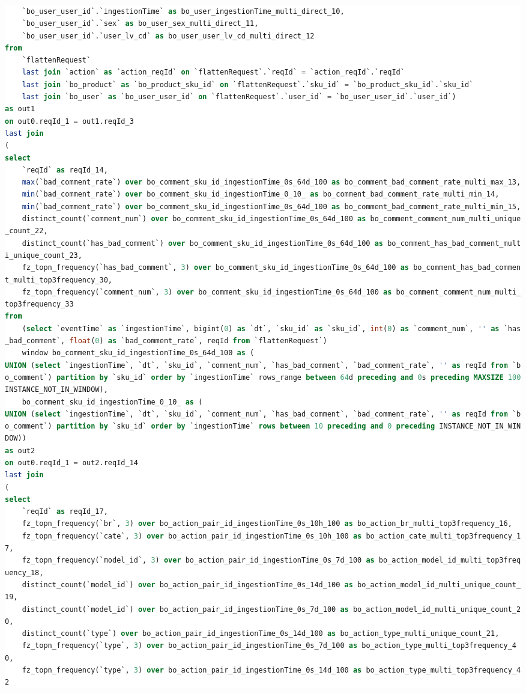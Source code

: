 ```sql
    `bo_user_user_id`.`ingestionTime` as bo_user_ingestionTime_multi_direct_10,
    `bo_user_user_id`.`sex` as bo_user_sex_multi_direct_11,
    `bo_user_user_id`.`user_lv_cd` as bo_user_user_lv_cd_multi_direct_12
from
    `flattenRequest`
    last join `action` as `action_reqId` on `flattenRequest`.`reqId` = `action_reqId`.`reqId`
    last join `bo_product` as `bo_product_sku_id` on `flattenRequest`.`sku_id` = `bo_product_sku_id`.`sku_id`
    last join `bo_user` as `bo_user_user_id` on `flattenRequest`.`user_id` = `bo_user_user_id`.`user_id`)
as out1
on out0.reqId_1 = out1.reqId_3
last join
(
select
    `reqId` as reqId_14,
    max(`bad_comment_rate`) over bo_comment_sku_id_ingestionTime_0s_64d_100 as bo_comment_bad_comment_rate_multi_max_13,
    min(`bad_comment_rate`) over bo_comment_sku_id_ingestionTime_0_10_ as bo_comment_bad_comment_rate_multi_min_14,
    min(`bad_comment_rate`) over bo_comment_sku_id_ingestionTime_0s_64d_100 as bo_comment_bad_comment_rate_multi_min_15,
    distinct_count(`comment_num`) over bo_comment_sku_id_ingestionTime_0s_64d_100 as bo_comment_comment_num_multi_unique_count_22,
    distinct_count(`has_bad_comment`) over bo_comment_sku_id_ingestionTime_0s_64d_100 as bo_comment_has_bad_comment_multi_unique_count_23,
    fz_topn_frequency(`has_bad_comment`, 3) over bo_comment_sku_id_ingestionTime_0s_64d_100 as bo_comment_has_bad_comment_multi_top3frequency_30,
    fz_topn_frequency(`comment_num`, 3) over bo_comment_sku_id_ingestionTime_0s_64d_100 as bo_comment_comment_num_multi_top3frequency_33
from
    (select `eventTime` as `ingestionTime`, bigint(0) as `dt`, `sku_id` as `sku_id`, int(0) as `comment_num`, '' as `has_bad_comment`, float(0) as `bad_comment_rate`, reqId from `flattenRequest`)
    window bo_comment_sku_id_ingestionTime_0s_64d_100 as (
UNION (select `ingestionTime`, `dt`, `sku_id`, `comment_num`, `has_bad_comment`, `bad_comment_rate`, '' as reqId from `bo_comment`) partition by `sku_id` order by `ingestionTime` rows_range between 64d preceding and 0s preceding MAXSIZE 100 INSTANCE_NOT_IN_WINDOW),
    bo_comment_sku_id_ingestionTime_0_10_ as (
UNION (select `ingestionTime`, `dt`, `sku_id`, `comment_num`, `has_bad_comment`, `bad_comment_rate`, '' as reqId from `bo_comment`) partition by `sku_id` order by `ingestionTime` rows between 10 preceding and 0 preceding INSTANCE_NOT_IN_WINDOW))
as out2
on out0.reqId_1 = out2.reqId_14
last join
(
select
    `reqId` as reqId_17,
    fz_topn_frequency(`br`, 3) over bo_action_pair_id_ingestionTime_0s_10h_100 as bo_action_br_multi_top3frequency_16,
    fz_topn_frequency(`cate`, 3) over bo_action_pair_id_ingestionTime_0s_10h_100 as bo_action_cate_multi_top3frequency_17,
    fz_topn_frequency(`model_id`, 3) over bo_action_pair_id_ingestionTime_0s_7d_100 as bo_action_model_id_multi_top3frequency_18,
    distinct_count(`model_id`) over bo_action_pair_id_ingestionTime_0s_14d_100 as bo_action_model_id_multi_unique_count_19,
    distinct_count(`model_id`) over bo_action_pair_id_ingestionTime_0s_7d_100 as bo_action_model_id_multi_unique_count_20,
    distinct_count(`type`) over bo_action_pair_id_ingestionTime_0s_14d_100 as bo_action_type_multi_unique_count_21,
    fz_topn_frequency(`type`, 3) over bo_action_pair_id_ingestionTime_0s_7d_100 as bo_action_type_multi_top3frequency_40,
    fz_topn_frequency(`type`, 3) over bo_action_pair_id_ingestionTime_0s_14d_100 as bo_action_type_multi_top3frequency_42
```